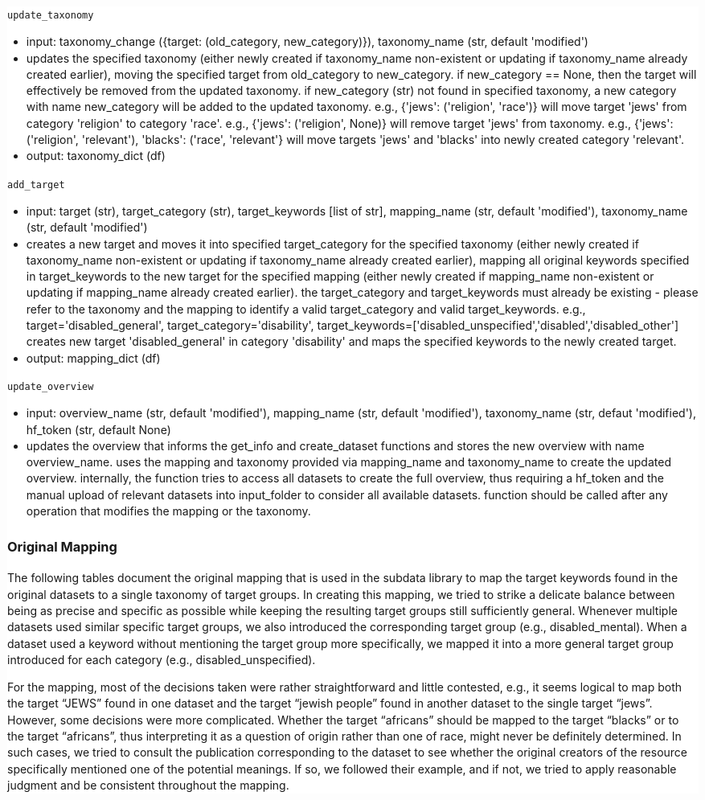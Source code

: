 `update_taxonomy`
  - input: taxonomy_change ({target: (old_category, new_category)}), taxonomy_name (str, default 'modified')
  - updates the specified taxonomy (either newly created if taxonomy_name non-existent or updating if taxonomy_name already created earlier), moving the specified target from old_category to new_category. if new_category == None, then the target will effectively be removed from the updated taxonomy. if new_category (str) not found in specified taxonomy, a new category with name new_category will be added to the updated taxonomy. e.g., {'jews': ('religion', 'race')} will move target 'jews' from category 'religion' to category 'race'. e.g., {'jews': ('religion', None)} will remove target 'jews' from taxonomy. e.g., {'jews': ('religion', 'relevant'), 'blacks': ('race', 'relevant'} will move targets 'jews' and 'blacks' into newly created category 'relevant'.
  - output: taxonomy_dict (df)

`add_target`
  - input: target (str), target_category (str), target_keywords [list of str], mapping_name (str, default 'modified'), taxonomy_name (str, default 'modified')
  - creates a new target and moves it into specified target_category for the specified taxonomy (either newly created if taxonomy_name non-existent or updating if taxonomy_name already created earlier), mapping all original keywords specified in target_keywords to the new target for the specified mapping (either newly created if mapping_name non-existent or updating if mapping_name already created earlier). the target_category and target_keywords must already be existing - please refer to the taxonomy and the mapping to identify a valid target_category and valid target_keywords. e.g., target='disabled_general', target_category='disability', target_keywords=['disabled_unspecified','disabled','disabled_other'] creates new target 'disabled_general' in category 'disability' and maps the specified keywords to the newly created target.
  - output: mapping_dict (df)

`update_overview`
  - input: overview_name (str, default 'modified'), mapping_name (str, default 'modified'), taxonomy_name (str, defaut 'modified'), hf_token (str, default None)
  - updates the overview that informs the get_info and create_dataset functions and stores the new overview with name overview_name. uses the mapping and taxonomy provided via mapping_name and taxonomy_name to create the updated overview. internally, the function tries to access all datasets to create the full overview, thus requiring a hf_token and the manual upload of relevant datasets into input_folder to consider all available datasets. function should be called after any operation that modifies the mapping or the taxonomy.    

### Original Mapping
The following tables document the original mapping that is used in the subdata library to map the target keywords found in the original datasets to a single taxonomy of target groups. In creating this mapping, we tried to strike a delicate balance between being as precise and specific as possible while keeping the resulting target groups still sufficiently general. Whenever multiple datasets used similar specific target groups, we also introduced the corresponding target group (e.g., disabled_mental). When a dataset used a keyword without mentioning the target group more specifically, we mapped it into a more general target group introduced for each category (e.g., disabled_unspecified). 

For the mapping, most of the decisions taken were rather straightforward and little contested, e.g., it seems logical to map both the target “JEWS” found in one dataset and the target “jewish people” found in another dataset to the single target “jews”. However, some decisions were more complicated. Whether the target “africans” should be mapped to the target “blacks” or to the target “africans”, thus interpreting it as a question of origin rather than one of race, might never be definitely determined. In such cases, we tried to consult the publication corresponding to the dataset to see whether the original creators of the resource specifically mentioned one of the potential meanings. If so, we followed their example, and if not, we tried to apply reasonable judgment and be consistent throughout the mapping.
